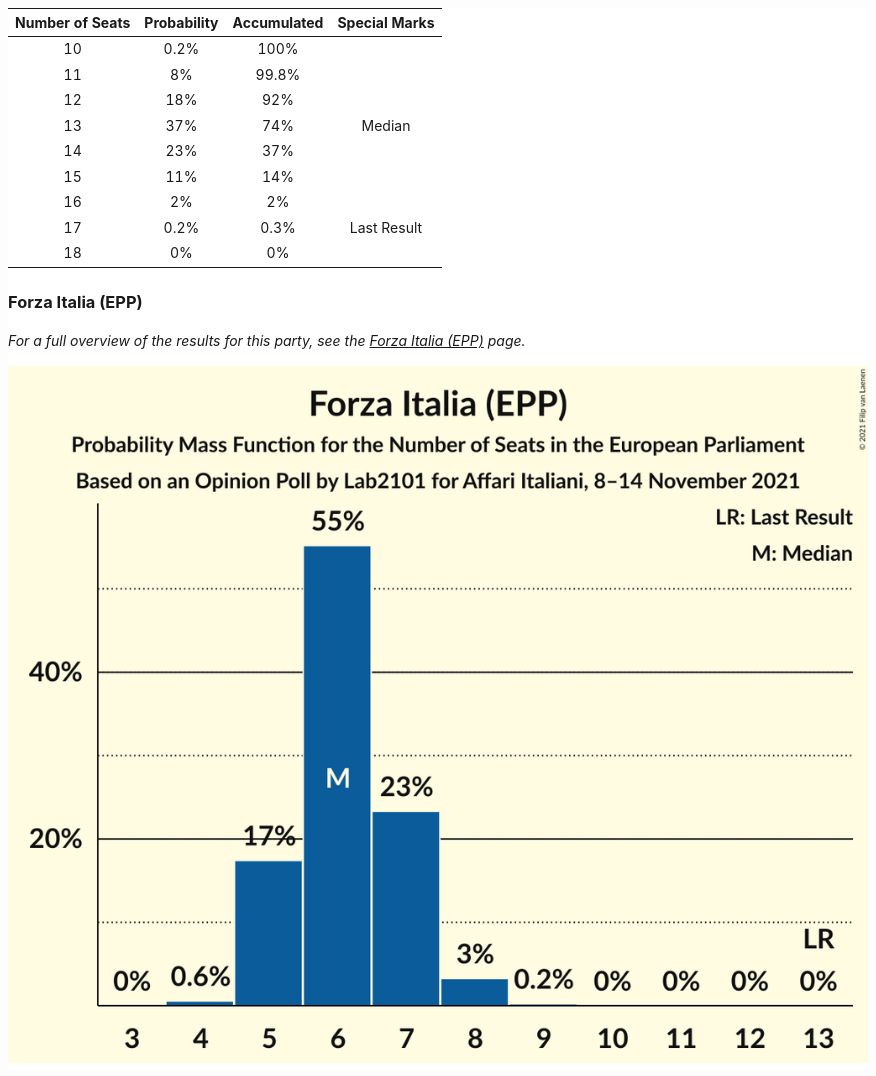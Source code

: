 | Number of Seats | Probability | Accumulated | Special Marks |
|:---------------:|:-----------:|:-----------:|:-------------:|
| 10 | 0.2% | 100% |  |
| 11 | 8% | 99.8% |  |
| 12 | 18% | 92% |  |
| 13 | 37% | 74% | Median |
| 14 | 23% | 37% |  |
| 15 | 11% | 14% |  |
| 16 | 2% | 2% |  |
| 17 | 0.2% | 0.3% | Last Result |
| 18 | 0% | 0% |  |

### Forza Italia (EPP)

*For a full overview of the results for this party, see the [Forza Italia (EPP)](party-forzaitaliaepp.html) page.*

![Graph with seats probability mass function not yet produced](2021-11-14-Lab2101-seats-pmf-forzaitaliaepp.png "Seats Probability Mass Function")
